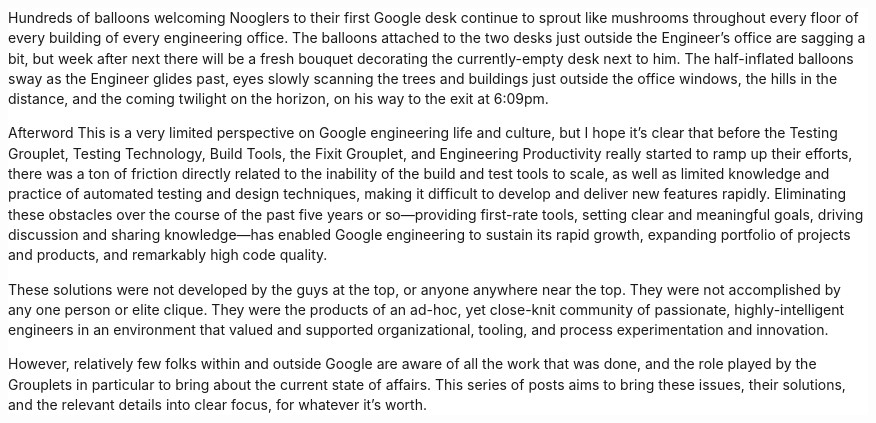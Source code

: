 Hundreds of balloons welcoming Nooglers to their first Google desk continue to sprout like mushrooms throughout every floor of every building of every engineering office. The balloons attached to the two desks just outside the Engineer’s office are sagging a bit, but week after next there will be a fresh bouquet decorating the currently-empty desk next to him. The half-inflated balloons sway as the Engineer glides past, eyes slowly scanning the trees and buildings just outside the office windows, the hills in the distance, and the coming twilight on the horizon, on his way to the exit at 6:09pm.

Afterword
This is a very limited perspective on Google engineering life and culture, but I hope it’s clear that before the Testing Grouplet, Testing Technology, Build Tools, the Fixit Grouplet, and Engineering Productivity really started to ramp up their efforts, there was a ton of friction directly related to the inability of the build and test tools to scale, as well as limited knowledge and practice of automated testing and design techniques, making it difficult to develop and deliver new features rapidly. Eliminating these obstacles over the course of the past five years or so—providing first-rate tools, setting clear and meaningful goals, driving discussion and sharing knowledge—has enabled Google engineering to sustain its rapid growth, expanding portfolio of projects and products, and remarkably high code quality.

These solutions were not developed by the guys at the top, or anyone anywhere near the top. They were not accomplished by any one person or elite clique. They were the products of an ad-hoc, yet close-knit community of passionate, highly-intelligent engineers in an environment that valued and supported organizational, tooling, and process experimentation and innovation.

However, relatively few folks within and outside Google are aware of all the work that was done, and the role played by the Grouplets in particular to bring about the current state of affairs. This series of posts aims to bring these issues, their solutions, and the relevant details into clear focus, for whatever it’s worth.